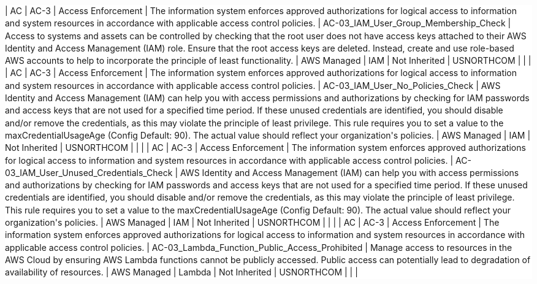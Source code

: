 | AC             | AC-3       | Access Enforcement                                       | The information system enforces approved authorizations for logical access to information and system resources in accordance with applicable access control policies.                                                                                               | AC-03_IAM_User_Group_Membership_Check                            | Access to systems and assets can be controlled by checking that the root user does not have access keys attached to their AWS Identity and Access Management (IAM) role. Ensure that the root access keys are deleted. Instead, create and use role-based AWS accounts to help to incorporate the principle of least functionality.                                                                                                                                                                                                                                                                                                                                                                                                                                                                                                                                                                                                                                      | AWS Managed     | IAM                       | Not Inherited | USNORTHCOM     |                  |                      |
| AC             | AC-3       | Access Enforcement                                       | The information system enforces approved authorizations for logical access to information and system resources in accordance with applicable access control policies.                                                                                               | AC-03_IAM_User_No_Policies_Check                                 | AWS Identity and Access Management (IAM) can help you with access permissions and authorizations by checking for IAM passwords and access keys that are not used for a specified time period. If these unused credentials are identified, you should disable and/or remove the credentials, as this may violate the principle of least privilege. This rule requires you to set a value to the maxCredentialUsageAge (Config Default: 90). The actual value should reflect your organization's policies.                                                                                                                                                                                                                                                                                                                                                                                                                                                                 | AWS Managed     | IAM                       | Not Inherited | USNORTHCOM     |                  |                      |
| AC             | AC-3       | Access Enforcement                                       | The information system enforces approved authorizations for logical access to information and system resources in accordance with applicable access control policies.                                                                                               | AC-03_IAM_User_Unused_Credentials_Check                          | AWS Identity and Access Management (IAM) can help you with access permissions and authorizations by checking for IAM passwords and access keys that are not used for a specified time period. If these unused credentials are identified, you should disable and/or remove the credentials, as this may violate the principle of least privilege. This rule requires you to set a value to the maxCredentialUsageAge (Config Default: 90). The actual value should reflect your organization's policies.                                                                                                                                                                                                                                                                                                                                                                                                                                                                 | AWS Managed     | IAM                       | Not Inherited | USNORTHCOM     |                  |                      |
| AC             | AC-3       | Access Enforcement                                       | The information system enforces approved authorizations for logical access to information and system resources in accordance with applicable access control policies.                                                                                               | AC-03_Lambda_Function_Public_Access_Prohibited                   | Manage access to resources in the AWS Cloud by ensuring AWS Lambda functions cannot be publicly accessed. Public access can potentially lead to degradation of availability of resources.                                                                                                                                                                                                                                                                                                                                                                                                                                                                                                                                                                                                                                                                                                                                                                                | AWS Managed     | Lambda                    | Not Inherited | USNORTHCOM     |                  |                      |